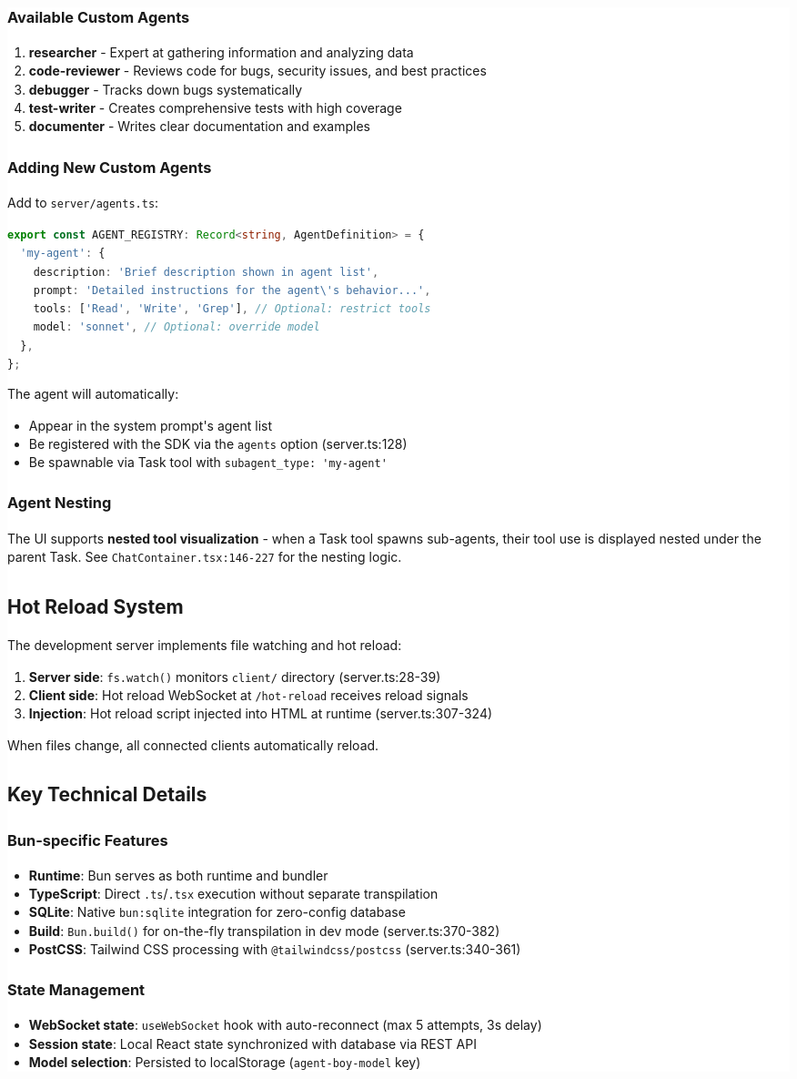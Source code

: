 ### Available Custom Agents

1. **researcher** - Expert at gathering information and analyzing data
2. **code-reviewer** - Reviews code for bugs, security issues, and best practices
3. **debugger** - Tracks down bugs systematically
4. **test-writer** - Creates comprehensive tests with high coverage
5. **documenter** - Writes clear documentation and examples

### Adding New Custom Agents

Add to `server/agents.ts`:

```typescript
export const AGENT_REGISTRY: Record<string, AgentDefinition> = {
  'my-agent': {
    description: 'Brief description shown in agent list',
    prompt: 'Detailed instructions for the agent\'s behavior...',
    tools: ['Read', 'Write', 'Grep'], // Optional: restrict tools
    model: 'sonnet', // Optional: override model
  },
};
```

The agent will automatically:
- Appear in the system prompt's agent list
- Be registered with the SDK via the `agents` option (server.ts:128)
- Be spawnable via Task tool with `subagent_type: 'my-agent'`

### Agent Nesting

The UI supports **nested tool visualization** - when a Task tool spawns sub-agents, their tool use is displayed nested under the parent Task. See `ChatContainer.tsx:146-227` for the nesting logic.

## Hot Reload System

The development server implements file watching and hot reload:

1. **Server side**: `fs.watch()` monitors `client/` directory (server.ts:28-39)
2. **Client side**: Hot reload WebSocket at `/hot-reload` receives reload signals
3. **Injection**: Hot reload script injected into HTML at runtime (server.ts:307-324)

When files change, all connected clients automatically reload.

## Key Technical Details

### Bun-specific Features
- **Runtime**: Bun serves as both runtime and bundler
- **TypeScript**: Direct `.ts`/`.tsx` execution without separate transpilation
- **SQLite**: Native `bun:sqlite` integration for zero-config database
- **Build**: `Bun.build()` for on-the-fly transpilation in dev mode (server.ts:370-382)
- **PostCSS**: Tailwind CSS processing with `@tailwindcss/postcss` (server.ts:340-361)

### State Management
- **WebSocket state**: `useWebSocket` hook with auto-reconnect (max 5 attempts, 3s delay)
- **Session state**: Local React state synchronized with database via REST API
- **Model selection**: Persisted to localStorage (`agent-boy-model` key)
